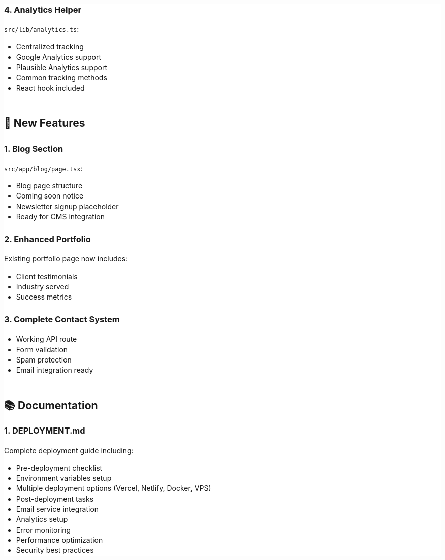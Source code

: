 ### 4. Analytics Helper
`src/lib/analytics.ts`:

- Centralized tracking
- Google Analytics support
- Plausible Analytics support
- Common tracking methods
- React hook included

---

## 📱 New Features

### 1. Blog Section
`src/app/blog/page.tsx`:

- Blog page structure
- Coming soon notice
- Newsletter signup placeholder
- Ready for CMS integration

### 2. Enhanced Portfolio
Existing portfolio page now includes:
- Client testimonials
- Industry served
- Success metrics

### 3. Complete Contact System
- Working API route
- Form validation
- Spam protection
- Email integration ready

---

## 📚 Documentation

### 1. DEPLOYMENT.md
Complete deployment guide including:

- Pre-deployment checklist
- Environment variables setup
- Multiple deployment options (Vercel, Netlify, Docker, VPS)
- Post-deployment tasks
- Email service integration
- Analytics setup
- Error monitoring
- Performance optimization
- Security best practices
